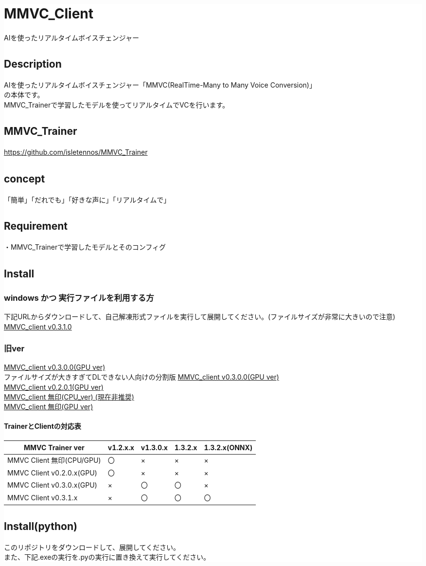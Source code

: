 MMVC_Client
====

AIを使ったリアルタイムボイスチェンジャー

## Description
AIを使ったリアルタイムボイスチェンジャー「MMVC(RealTime-Many to Many Voice Conversion)」  
の本体です。  
MMVC_Trainerで学習したモデルを使ってリアルタイムでVCを行います。
## MMVC_Trainer
https://github.com/isletennos/MMVC_Trainer
## concept
「簡単」「だれでも」「好きな声に」「リアルタイムで」
## Requirement
・MMVC_Trainerで学習したモデルとそのコンフィグ  
## Install
### windows かつ 実行ファイルを利用する方
下記URLからダウンロードして、自己解凍形式ファイルを実行して展開してください。(ファイルサイズが非常に大きいので注意)  
[MMVC_client v0.3.1.0](https://github.com/isletennos/MMVC_Client/releases/tag/v0.3.1.0)  

### 旧ver
[MMVC_client v0.3.0.0(GPU ver)](https://drive.google.com/file/d/1QXJQAnTOr8vE5nwxInUROtj-fiHeJsXH/view?usp=sharing)  
ファイルサイズが大きすぎてDLできない人向けの分割版
[MMVC_client v0.3.0.0(GPU ver)](https://drive.google.com/drive/folders/1eoDBw37WT7wJsAXh-RIXvXLvbSwnDtt9?usp=sharing)  
[MMVC_client v0.2.0.1(GPU ver)](https://drive.google.com/file/d/1JEvYw4vjiBwhsZq79Pb0Doh7Fy16dK76/view?usp=sharing)  
[MMVC_client 無印(CPU_ver) (現在非推奨)](https://drive.google.com/file/d/1KLqo_q-qbahPRzNo2kUhCqHqnb8lTjMJ/view?usp=sharing)  
[MMVC_client 無印(GPU ver)](https://drive.google.com/file/d/1XNdfT3BFGKlxDm43hEbYvnoJSecjLedt/view?usp=sharing)  

#### TrainerとClientの対応表
| MMVC Trainer ver          | v1.2.x.x | v1.3.0.x | 1.3.2.x | 1.3.2.x(ONNX) |
| ------------------------- | -------- | -------- | ------- | ------------- |
| MMVC Client 無印(CPU/GPU)  | 〇       | ×        | ×      | ×             |
| MMVC Client v0.2.0.x(GPU) | 〇       | ×        | ×      | ×             |
| MMVC Client v0.3.0.x(GPU) | ×       | 〇        | 〇      | ×             |
| MMVC Client v0.3.1.x      | ×       | 〇        | 〇      | 〇             |

## Install(python)
このリポジトリをダウンロードして、展開してください。  
また、下記.exeの実行を.pyの実行に置き換えて実行してください。  

